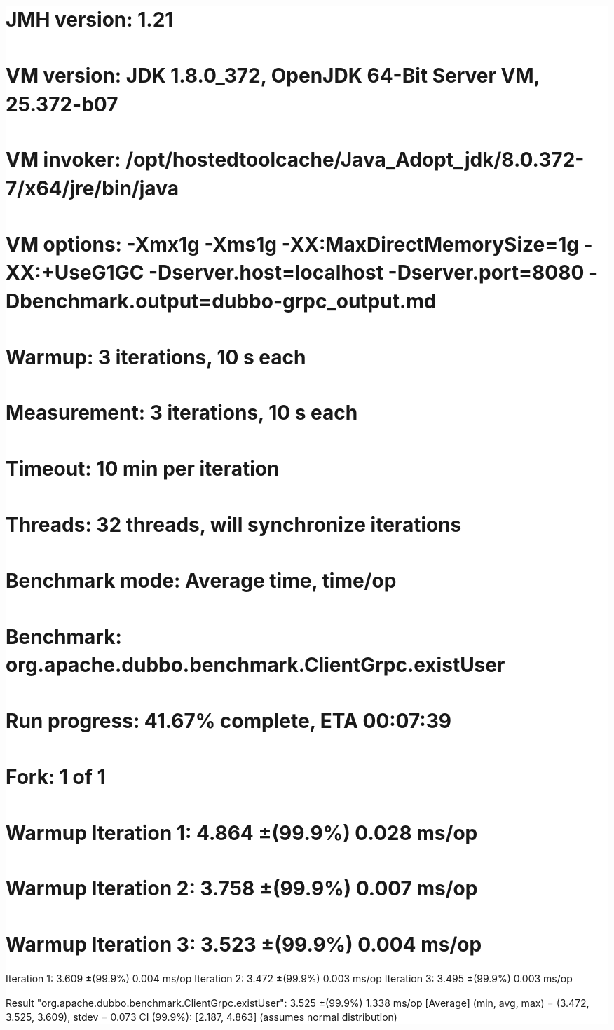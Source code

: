 
# JMH version: 1.21
# VM version: JDK 1.8.0_372, OpenJDK 64-Bit Server VM, 25.372-b07
# VM invoker: /opt/hostedtoolcache/Java_Adopt_jdk/8.0.372-7/x64/jre/bin/java
# VM options: -Xmx1g -Xms1g -XX:MaxDirectMemorySize=1g -XX:+UseG1GC -Dserver.host=localhost -Dserver.port=8080 -Dbenchmark.output=dubbo-grpc_output.md
# Warmup: 3 iterations, 10 s each
# Measurement: 3 iterations, 10 s each
# Timeout: 10 min per iteration
# Threads: 32 threads, will synchronize iterations
# Benchmark mode: Average time, time/op
# Benchmark: org.apache.dubbo.benchmark.ClientGrpc.existUser

# Run progress: 41.67% complete, ETA 00:07:39
# Fork: 1 of 1
# Warmup Iteration   1: 4.864 ±(99.9%) 0.028 ms/op
# Warmup Iteration   2: 3.758 ±(99.9%) 0.007 ms/op
# Warmup Iteration   3: 3.523 ±(99.9%) 0.004 ms/op
Iteration   1: 3.609 ±(99.9%) 0.004 ms/op
Iteration   2: 3.472 ±(99.9%) 0.003 ms/op
Iteration   3: 3.495 ±(99.9%) 0.003 ms/op


Result "org.apache.dubbo.benchmark.ClientGrpc.existUser":
  3.525 ±(99.9%) 1.338 ms/op [Average]
  (min, avg, max) = (3.472, 3.525, 3.609), stdev = 0.073
  CI (99.9%): [2.187, 4.863] (assumes normal distribution)
